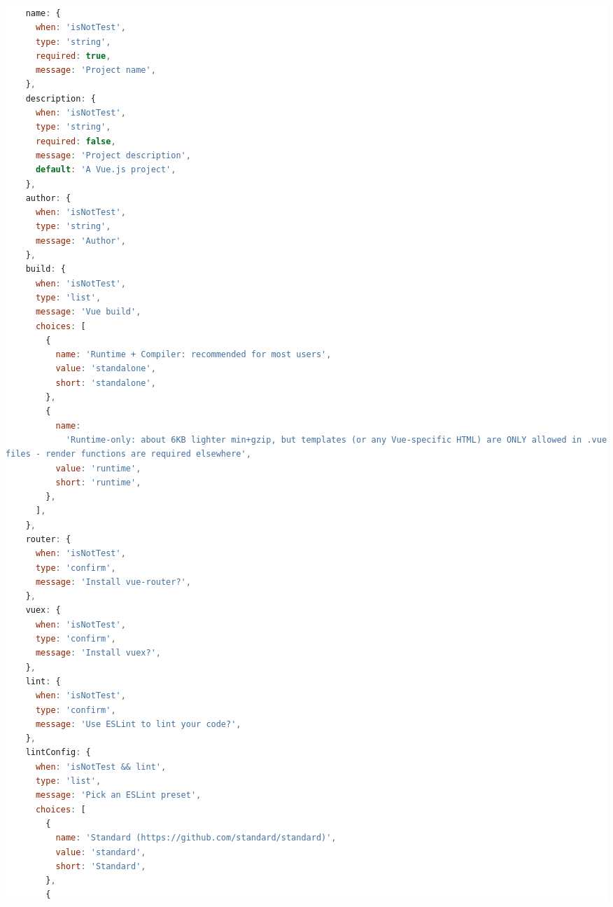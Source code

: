   ```js
      name: {
        when: 'isNotTest',
        type: 'string',
        required: true,
        message: 'Project name',
      },
      description: {
        when: 'isNotTest',
        type: 'string',
        required: false,
        message: 'Project description',
        default: 'A Vue.js project',
      },
      author: {
        when: 'isNotTest',
        type: 'string',
        message: 'Author',
      },
      build: {
        when: 'isNotTest',
        type: 'list',
        message: 'Vue build',
        choices: [
          {
            name: 'Runtime + Compiler: recommended for most users',
            value: 'standalone',
            short: 'standalone',
          },
          {
            name:
              'Runtime-only: about 6KB lighter min+gzip, but templates (or any Vue-specific HTML) are ONLY allowed in .vue files - render functions are required elsewhere',
            value: 'runtime',
            short: 'runtime',
          },
        ],
      },
      router: {
        when: 'isNotTest',
        type: 'confirm',
        message: 'Install vue-router?',
      },
      vuex: {
        when: 'isNotTest',
        type: 'confirm',
        message: 'Install vuex?',
      },
      lint: {
        when: 'isNotTest',
        type: 'confirm',
        message: 'Use ESLint to lint your code?',
      },
      lintConfig: {
        when: 'isNotTest && lint',
        type: 'list',
        message: 'Pick an ESLint preset',
        choices: [
          {
            name: 'Standard (https://github.com/standard/standard)',
            value: 'standard',
            short: 'Standard',
          },
          {
  ```